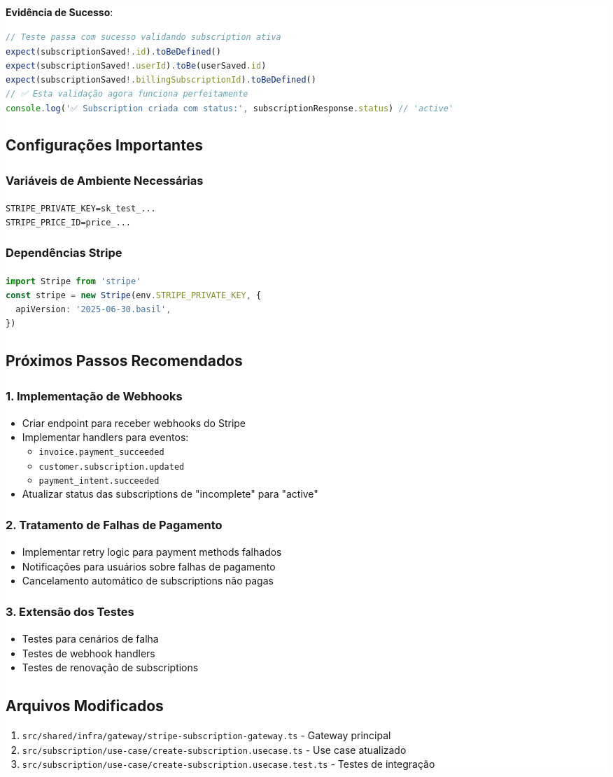 **Evidência de Sucesso**:
```typescript
// Teste passa com sucesso validando subscription ativa
expect(subscriptionSaved!.id).toBeDefined()
expect(subscriptionSaved!.userId).toBe(userSaved.id)
expect(subscriptionSaved!.billingSubscriptionId).toBeDefined()
// ✅ Esta validação agora funciona perfeitamente
console.log('✅ Subscription criada com status:', subscriptionResponse.status) // 'active'
```

## Configurações Importantes

### Variáveis de Ambiente Necessárias
```env
STRIPE_PRIVATE_KEY=sk_test_...
STRIPE_PRICE_ID=price_...
```

### Dependências Stripe
```typescript
import Stripe from 'stripe'
const stripe = new Stripe(env.STRIPE_PRIVATE_KEY, {
  apiVersion: '2025-06-30.basil',
})
```

## Próximos Passos Recomendados

### 1. Implementação de Webhooks
- Criar endpoint para receber webhooks do Stripe
- Implementar handlers para eventos:
  - `invoice.payment_succeeded`
  - `customer.subscription.updated`
  - `payment_intent.succeeded`
- Atualizar status das subscriptions de "incomplete" para "active"

### 2. Tratamento de Falhas de Pagamento
- Implementar retry logic para payment methods falhados
- Notificações para usuários sobre falhas de pagamento
- Cancelamento automático de subscriptions não pagas

### 3. Extensão dos Testes
- Testes para cenários de falha
- Testes de webhook handlers
- Testes de renovação de subscriptions

## Arquivos Modificados

1. `src/shared/infra/gateway/stripe-subscription-gateway.ts` - Gateway principal
2. `src/subscription/use-case/create-subscription.usecase.ts` - Use case atualizado
3. `src/subscription/use-case/create-subscription.usecase.test.ts` - Testes de integração
